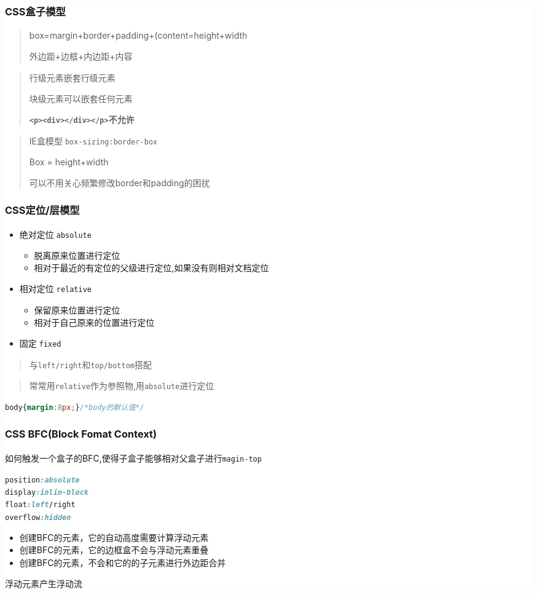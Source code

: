

### CSS盒子模型

> box=margin+border+padding+(content=height+width
>
> 外边距+边框+内边距+内容

> 行级元素嵌套行级元素
>
> 块级元素可以嵌套任何元素
>
> **`<p><div></div></p>`不允许**

> IE盒模型 `box-sizing:border-box`
>
> Box = height+width
>
> 可以不用关心频繁修改border和padding的困扰

### CSS定位/层模型

- 绝对定位 `absolute`
  - 脱离原来位置进行定位
  - 相对于最近的有定位的父级进行定位,如果没有则相对文档定位

- 相对定位 `relative`
  - 保留原来位置进行定位
  - 相对于自己原来的位置进行定位
- 固定 `fixed`

> 与`left/right`和`top/bottom`搭配

> 常常用`relative`作为参照物,用`absolute`进行定位

```css
body{margin:8px;}/*body的默认值*/
```

### CSS BFC(Block Fomat Context)

如何触发一个盒子的BFC,使得子盒子能够相对父盒子进行`magin-top`

```css
position:absolute
display:inlin-block
float:left/right
overflow:hidden
```

- 创建BFC的元素，它的自动高度需要计算浮动元素
- 创建BFC的元素，它的边框盒不会与浮动元素重叠
- 创建BFC的元素，不会和它的的子元素进行外边距合并



浮动元素产生浮动流
